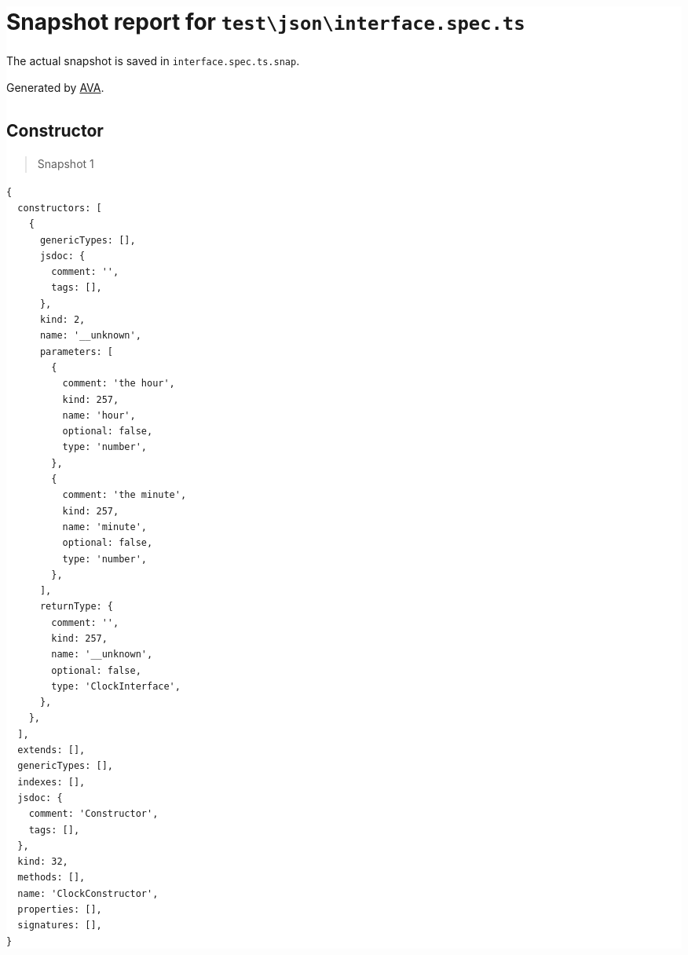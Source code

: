 # Snapshot report for `test\json\interface.spec.ts`

The actual snapshot is saved in `interface.spec.ts.snap`.

Generated by [AVA](https://ava.li).

## Constructor

> Snapshot 1

    {
      constructors: [
        {
          genericTypes: [],
          jsdoc: {
            comment: '',
            tags: [],
          },
          kind: 2,
          name: '__unknown',
          parameters: [
            {
              comment: 'the hour',
              kind: 257,
              name: 'hour',
              optional: false,
              type: 'number',
            },
            {
              comment: 'the minute',
              kind: 257,
              name: 'minute',
              optional: false,
              type: 'number',
            },
          ],
          returnType: {
            comment: '',
            kind: 257,
            name: '__unknown',
            optional: false,
            type: 'ClockInterface',
          },
        },
      ],
      extends: [],
      genericTypes: [],
      indexes: [],
      jsdoc: {
        comment: 'Constructor',
        tags: [],
      },
      kind: 32,
      methods: [],
      name: 'ClockConstructor',
      properties: [],
      signatures: [],
    }
